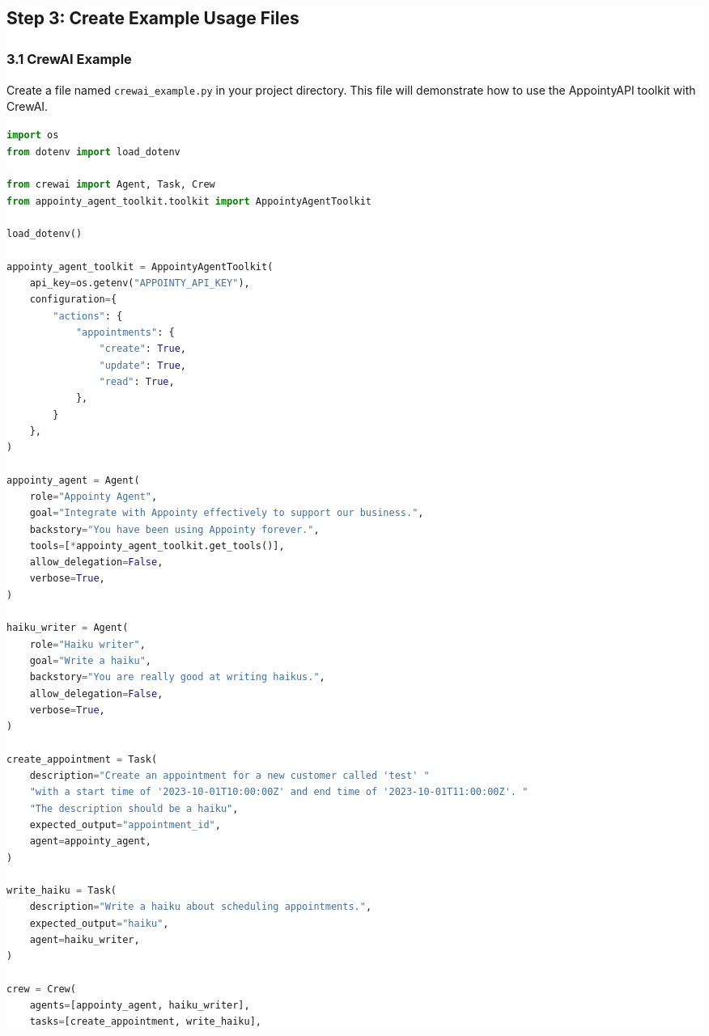 
## Step 3: Create Example Usage Files

### 3.1 CrewAI Example

Create a file named `crewai_example.py` in your project directory. This file will demonstrate how to use the AppointyAPI toolkit with CrewAI.

```python
import os
from dotenv import load_dotenv

from crewai import Agent, Task, Crew
from appointy_agent_toolkit.toolkit import AppointyAgentToolkit

load_dotenv()

appointy_agent_toolkit = AppointyAgentToolkit(
    api_key=os.getenv("APPOINTY_API_KEY"),
    configuration={
        "actions": {
            "appointments": {
                "create": True,
                "update": True,
                "read": True,
            },
        }
    },
)

appointy_agent = Agent(
    role="Appointy Agent",
    goal="Integrate with Appointy effectively to support our business.",
    backstory="You have been using Appointy forever.",
    tools=[*appointy_agent_toolkit.get_tools()],
    allow_delegation=False,
    verbose=True,
)

haiku_writer = Agent(
    role="Haiku writer",
    goal="Write a haiku",
    backstory="You are really good at writing haikus.",
    allow_delegation=False,
    verbose=True,
)

create_appointment = Task(
    description="Create an appointment for a new customer called 'test' "
    "with a start time of '2023-10-01T10:00:00Z' and end time of '2023-10-01T11:00:00Z'. "
    "The description should be a haiku",
    expected_output="appointment_id",
    agent=appointy_agent,
)

write_haiku = Task(
    description="Write a haiku about scheduling appointments.",
    expected_output="haiku",
    agent=haiku_writer,
)

crew = Crew(
    agents=[appointy_agent, haiku_writer],
    tasks=[create_appointment, write_haiku],
```

[appointy-api-docs]: https://docs.appointy.com
[api-keys]: https://dashboard.appointy.com/account/apikeys